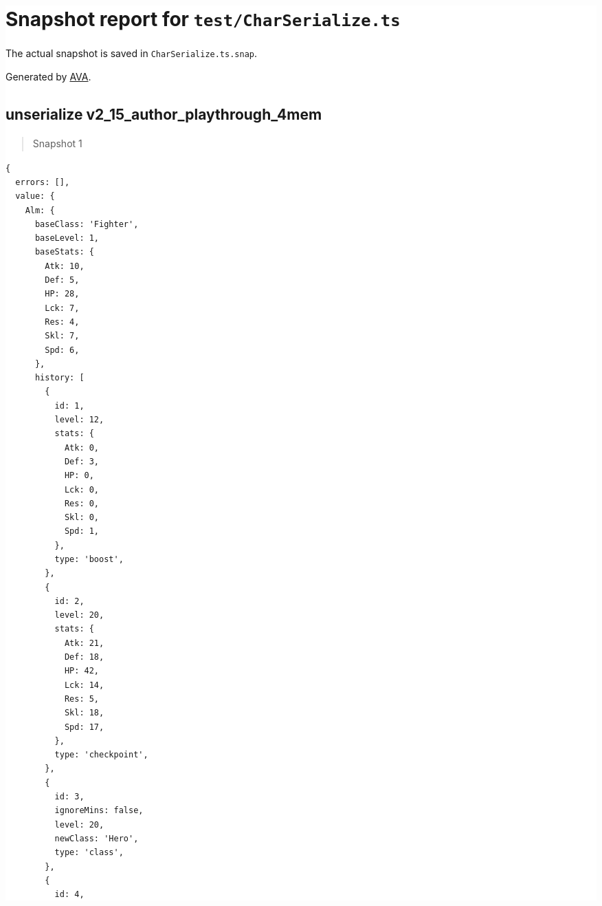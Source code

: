 # Snapshot report for `test/CharSerialize.ts`

The actual snapshot is saved in `CharSerialize.ts.snap`.

Generated by [AVA](https://ava.li).

## unserialize v2_15_author_playthrough_4mem

> Snapshot 1

    {
      errors: [],
      value: {
        Alm: {
          baseClass: 'Fighter',
          baseLevel: 1,
          baseStats: {
            Atk: 10,
            Def: 5,
            HP: 28,
            Lck: 7,
            Res: 4,
            Skl: 7,
            Spd: 6,
          },
          history: [
            {
              id: 1,
              level: 12,
              stats: {
                Atk: 0,
                Def: 3,
                HP: 0,
                Lck: 0,
                Res: 0,
                Skl: 0,
                Spd: 1,
              },
              type: 'boost',
            },
            {
              id: 2,
              level: 20,
              stats: {
                Atk: 21,
                Def: 18,
                HP: 42,
                Lck: 14,
                Res: 5,
                Skl: 18,
                Spd: 17,
              },
              type: 'checkpoint',
            },
            {
              id: 3,
              ignoreMins: false,
              level: 20,
              newClass: 'Hero',
              type: 'class',
            },
            {
              id: 4,
